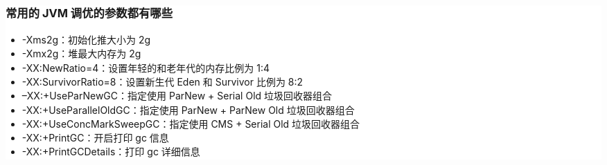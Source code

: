 ### 常用的 JVM 调优的参数都有哪些

- -Xms2g：初始化推大小为 2g
- -Xmx2g：堆最大内存为 2g
- -XX:NewRatio=4：设置年轻的和老年代的内存比例为 1:4
- -XX:SurvivorRatio=8：设置新生代 Eden 和 Survivor 比例为 8:2
- –XX:+UseParNewGC：指定使用 ParNew + Serial Old 垃圾回收器组合
- -XX:+UseParallelOldGC：指定使用 ParNew + ParNew Old 垃圾回收器组合
- -XX:+UseConcMarkSweepGC：指定使用 CMS + Serial Old 垃圾回收器组合
- -XX:+PrintGC：开启打印 gc 信息
- -XX:+PrintGCDetails：打印 gc 详细信息